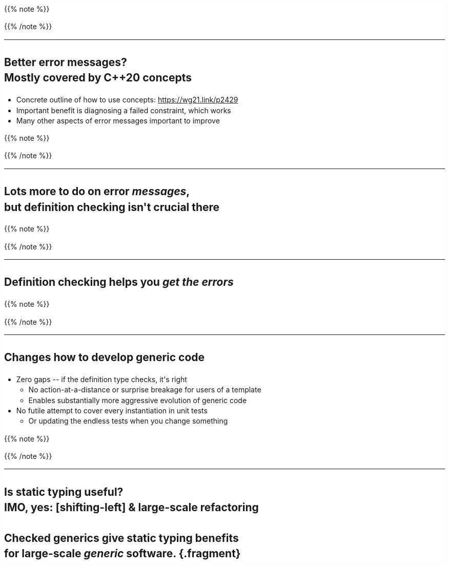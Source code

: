 {{% note %}}


{{% /note %}}

---

## Better error messages?<br/>Mostly covered by C++20 concepts

- Concrete outline of how to use concepts: https://wg21.link/p2429
- Important benefit is diagnosing a failed constraint, which works
- Many other aspects of error messages important to improve

{{% note %}}

{{% /note %}}

---

## Lots more to do on error _messages_,<br/>but definition checking isn't crucial there

{{% note %}}

{{% /note %}}

---

## Definition checking helps you _get the errors_

{{% note %}}

{{% /note %}}

---

## Changes how to develop generic code

- Zero gaps -- if the definition type checks, it's right
  - No action-at-a-distance or surprise breakage for users of a template
  - Enables substantially more aggressive evolution of generic code
- No futile attempt to cover every instantiation in unit tests
  - Or updating the endless tests when you change something

{{% note %}}

{{% /note %}}

---

## Is static typing useful?<br/><span class="fragment">IMO, yes: [shifting-left] & large-scale refactoring</span>

## Checked generics give static typing benefits<br/>for large-scale _generic_ software. {.fragment}
